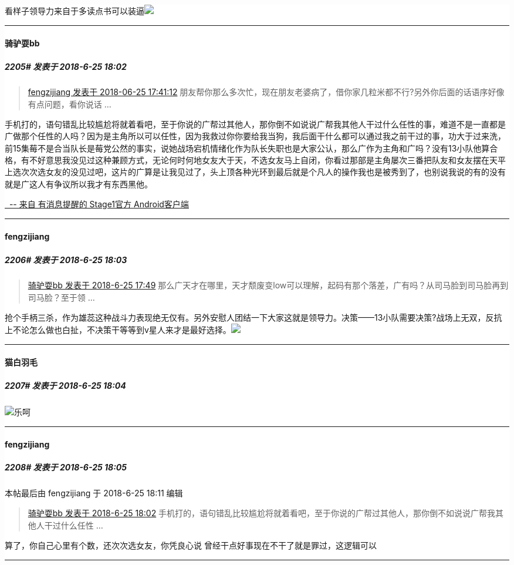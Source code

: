 
看样子领导力来自于多读点书可以装逼<img src="https://static.saraba1st.com/image/smiley/face2017/067.png" referrerpolicy="no-referrer">


-----

####  骑驴耍bb  
##### 2205#       发表于 2018-6-25 18:02


<blockquote><a href="httphttps://bbs.saraba1st.com/2b/forum.php?mod=redirect&amp;goto=findpost&amp;pid=40111975&amp;ptid=1716738" target="_blank">fengzijiang 发表于 2018-06-25 17:41:12</a>
朋友帮你那么多次忙，现在朋友老婆病了，借你家几粒米都不行?另外你后面的话语序好像有点问题，看你说话 ...</blockquote>手机打的，语句错乱比较尴尬将就着看吧，至于你说的广帮过其他人，那你倒不如说说广帮我其他人干过什么任性的事，难道不是一直都是广做那个任性的人吗？因为是主角所以可以任性，因为我救过你你要给我当狗，我后面干什么都可以通过我之前干过的事，功大于过来洗，前15集莓不是合当队长是莓党公然的事实，说她战场宕机情绪化作为队长失职也是大家公认，那么广作为主角和广吗？没有13小队他算合格，有不好意思我没见过这种兼顾方式，无论何时何地女友大于天，不选女友马上自闭，你看过那部是主角屡次三番把队友和女友摆在天平上选次次选女友的没见过吧，这片的广算是让我见过了，头上顶各种光环到最后就是个凡人的操作我也是被秀到了，也别说我说的有的没有就是广这人有争议所以我才有东西黑他。

[  -- 来自 有消息提醒的 Stage1官方 Android客户端](https://www.coolapk.com/apk/140634)


-----

####  fengzijiang  
##### 2206#       发表于 2018-6-25 18:03


<blockquote><a href="httphttps://bbs.saraba1st.com/2b/forum.php?mod=redirect&amp;goto=findpost&amp;pid=40112060&amp;ptid=1716738" target="_blank">骑驴耍bb 发表于 2018-6-25 17:49</a>
那么广天才在哪里，天才颓废变low可以理解，起码有那个落差，广有吗？从司马脸到司马脸再到司马脸？至于领 ...</blockquote>
抢个手柄三杀，作为雄蕊这种战斗力表现绝无仅有。另外安慰人团结一下大家这就是领导力。决策——13小队需要决策?战场上无双，反抗上不论怎么做也白扯，不决策干等等到v星人来才是最好选择。<img src="https://static.saraba1st.com/image/smiley/face2017/035.png" referrerpolicy="no-referrer">


-----

####  猫白羽毛  
##### 2207#       发表于 2018-6-25 18:04


<img src="https://static.saraba1st.com/image/smiley/face2017/065.png" referrerpolicy="no-referrer">乐呵


-----

####  fengzijiang  
##### 2208#       发表于 2018-6-25 18:05


 本帖最后由 fengzijiang 于 2018-6-25 18:11 编辑 
<blockquote><a href="httphttps://bbs.saraba1st.com/2b/forum.php?mod=redirect&amp;goto=findpost&amp;pid=40112207&amp;ptid=1716738" target="_blank">骑驴耍bb 发表于 2018-6-25 18:02</a>
手机打的，语句错乱比较尴尬将就着看吧，至于你说的广帮过其他人，那你倒不如说说广帮我其他人干过什么任性 ...</blockquote>
算了，你自己心里有个数，还次次选女友，你凭良心说
曾经干点好事现在不干了就是罪过，这逻辑可以


-----
